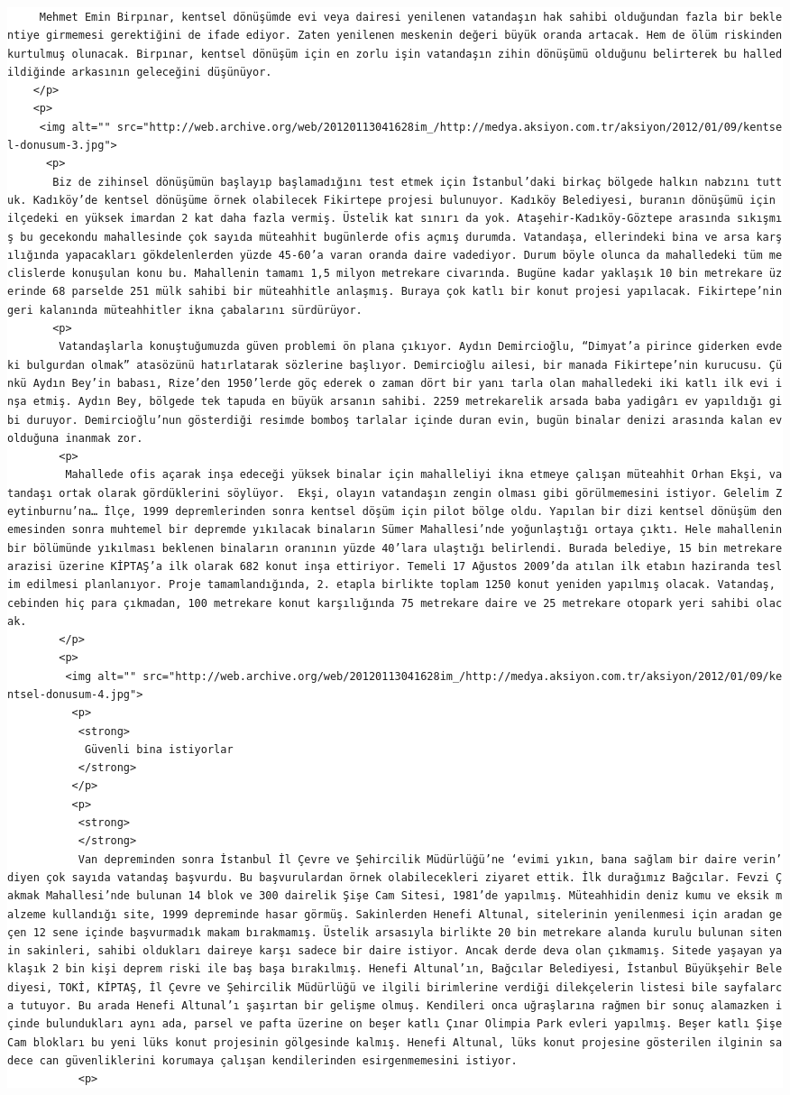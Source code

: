          Mehmet Emin Birpınar, kentsel dönüşümde evi veya dairesi yenilenen vatandaşın hak sahibi olduğundan fazla bir beklentiye girmemesi gerektiğini de ifade ediyor. Zaten yenilenen meskenin değeri büyük oranda artacak. Hem de ölüm riskinden kurtulmuş olunacak. Birpınar, kentsel dönüşüm için en zorlu işin vatandaşın zihin dönüşümü olduğunu belirterek bu halledildiğinde arkasının geleceğini düşünüyor.
        </p>
        <p>
         <img alt="" src="http://web.archive.org/web/20120113041628im_/http://medya.aksiyon.com.tr/aksiyon/2012/01/09/kentsel-donusum-3.jpg">
          <p>
           Biz de zihinsel dönüşümün başlayıp başlamadığını test etmek için İstanbul’daki birkaç bölgede halkın nabzını tuttuk. Kadıköy’de kentsel dönüşüme örnek olabilecek Fikirtepe projesi bulunuyor. Kadıköy Belediyesi, buranın dönüşümü için ilçedeki en yüksek imardan 2 kat daha fazla vermiş. Üstelik kat sınırı da yok. Ataşehir-Kadıköy-Göztepe arasında sıkışmış bu gecekondu mahallesinde çok sayıda müteahhit bugünlerde ofis açmış durumda. Vatandaşa, ellerindeki bina ve arsa karşılığında yapacakları gökdelenlerden yüzde 45-60’a varan oranda daire vadediyor. Durum böyle olunca da mahalledeki tüm meclislerde konuşulan konu bu. Mahallenin tamamı 1,5 milyon metrekare civarında. Bugüne kadar yaklaşık 10 bin metrekare üzerinde 68 parselde 251 mülk sahibi bir müteahhitle anlaşmış. Buraya çok katlı bir konut projesi yapılacak. Fikirtepe’nin geri kalanında müteahhitler ikna çabalarını sürdürüyor.
           <p>
            Vatandaşlarla konuştuğumuzda güven problemi ön plana çıkıyor. Aydın Demircioğlu, “Dimyat’a pirince giderken evdeki bulgurdan olmak” atasözünü hatırlatarak sözlerine başlıyor. Demircioğlu ailesi, bir manada Fikirtepe’nin kurucusu. Çünkü Aydın Bey’in babası, Rize’den 1950’lerde göç ederek o zaman dört bir yanı tarla olan mahalledeki iki katlı ilk evi inşa etmiş. Aydın Bey, bölgede tek tapuda en büyük arsanın sahibi. 2259 metrekarelik arsada baba yadigârı ev yapıldığı gibi duruyor. Demircioğlu’nun gösterdiği resimde bomboş tarlalar içinde duran evin, bugün binalar denizi arasında kalan ev olduğuna inanmak zor.
            <p>
             Mahallede ofis açarak inşa edeceği yüksek binalar için mahalleliyi ikna etmeye çalışan müteahhit Orhan Ekşi, vatandaşı ortak olarak gördüklerini söylüyor.  Ekşi, olayın vatandaşın zengin olması gibi görülmemesini istiyor. Gelelim Zeytinburnu’na… İlçe, 1999 depremlerinden sonra kentsel döşüm için pilot bölge oldu. Yapılan bir dizi kentsel dönüşüm denemesinden sonra muhtemel bir depremde yıkılacak binaların Sümer Mahallesi’nde yoğunlaştığı ortaya çıktı. Hele mahallenin bir bölümünde yıkılması beklenen binaların oranının yüzde 40’lara ulaştığı belirlendi. Burada belediye, 15 bin metrekare arazisi üzerine KİPTAŞ’a ilk olarak 682 konut inşa ettiriyor. Temeli 17 Ağustos 2009’da atılan ilk etabın haziranda teslim edilmesi planlanıyor. Proje tamamlandığında, 2. etapla birlikte toplam 1250 konut yeniden yapılmış olacak. Vatandaş, cebinden hiç para çıkmadan, 100 metrekare konut karşılığında 75 metrekare daire ve 25 metrekare otopark yeri sahibi olacak.
            </p>
            <p>
             <img alt="" src="http://web.archive.org/web/20120113041628im_/http://medya.aksiyon.com.tr/aksiyon/2012/01/09/kentsel-donusum-4.jpg">
              <p>
               <strong>
                Güvenli bina istiyorlar
               </strong>
              </p>
              <p>
               <strong>
               </strong>
               Van depreminden sonra İstanbul İl Çevre ve Şehircilik Müdürlüğü’ne ‘evimi yıkın, bana sağlam bir daire verin’ diyen çok sayıda vatandaş başvurdu. Bu başvurulardan örnek olabilecekleri ziyaret ettik. İlk durağımız Bağcılar. Fevzi Çakmak Mahallesi’nde bulunan 14 blok ve 300 dairelik Şişe Cam Sitesi, 1981’de yapılmış. Müteahhidin deniz kumu ve eksik malzeme kullandığı site, 1999 depreminde hasar görmüş. Sakinlerden Henefi Altunal, sitelerinin yenilenmesi için aradan geçen 12 sene içinde başvurmadık makam bırakmamış. Üstelik arsasıyla birlikte 20 bin metrekare alanda kurulu bulunan sitenin sakinleri, sahibi oldukları daireye karşı sadece bir daire istiyor. Ancak derde deva olan çıkmamış. Sitede yaşayan yaklaşık 2 bin kişi deprem riski ile baş başa bırakılmış. Henefi Altunal’ın, Bağcılar Belediyesi, İstanbul Büyükşehir Belediyesi, TOKİ, KİPTAŞ, İl Çevre ve Şehircilik Müdürlüğü ve ilgili birimlerine verdiği dilekçelerin listesi bile sayfalarca tutuyor. Bu arada Henefi Altunal’ı şaşırtan bir gelişme olmuş. Kendileri onca uğraşlarına rağmen bir sonuç alamazken içinde bulundukları aynı ada, parsel ve pafta üzerine on beşer katlı Çınar Olimpia Park evleri yapılmış. Beşer katlı Şişe Cam blokları bu yeni lüks konut projesinin gölgesinde kalmış. Henefi Altunal, lüks konut projesine gösterilen ilginin sadece can güvenliklerini korumaya çalışan kendilerinden esirgenmemesini istiyor.
               <p>